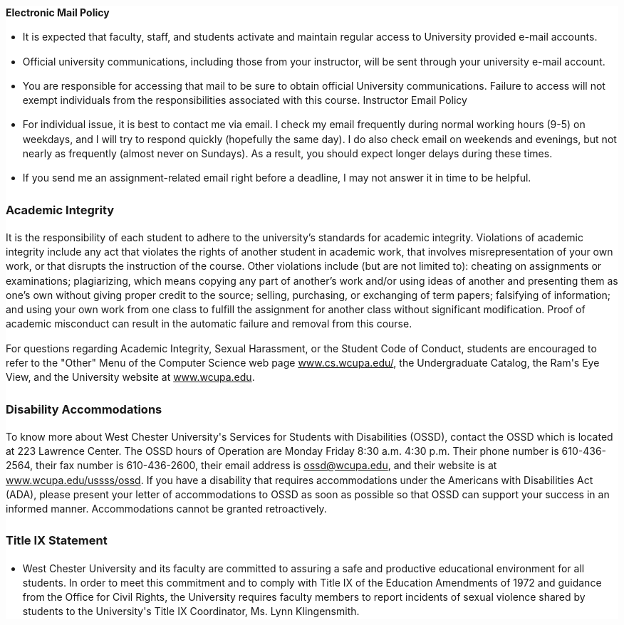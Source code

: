 **Electronic Mail Policy**

- It is expected that faculty, staff, and students activate and maintain regular access to University provided e-mail accounts.

- Official university communications, including those from your instructor, will be sent through your university e-mail account.

- You are responsible for accessing that mail to be sure to obtain official University communications.
Failure to access will not exempt individuals from the responsibilities associated with this course.
Instructor Email Policy

- For individual issue, it is best to contact me via email. I check my email frequently during normal working hours (9-5) on weekdays, and I will try to respond quickly (hopefully the same day). I do also check email on weekends and evenings, but not nearly as frequently (almost never on Sundays). As a result, you should expect longer delays during these times.

- If you send me an assignment-related email right before a deadline, I may not answer it in time to be helpful.


### Academic Integrity

It is the responsibility of each student to adhere to the university’s standards for academic integrity. Violations of academic integrity include any act that violates the rights of another student in academic work, that involves misrepresentation of your own work, or that disrupts the instruction of the course. Other violations include (but are not limited to): cheating on assignments or examinations; plagiarizing, which means copying any part of another’s work and/or using ideas of another and presenting them as one’s own without giving proper credit to the source; selling, purchasing, or exchanging of term papers; falsifying of information; and using your own work from one class to fulfill the assignment for another class without significant modification. Proof of academic misconduct can result in the automatic failure and removal from this course.

For questions regarding Academic Integrity, Sexual Harassment, or the Student Code of Conduct, students are encouraged to refer to the "Other" Menu of the Computer Science web page www.cs.wcupa.edu/, the Undergraduate Catalog, the Ram's Eye View, and the University website at www.wcupa.edu.

### Disability Accommodations
To know more about West Chester University's Services for Students with Disabilities (OSSD), contact the OSSD which is located at 223 Lawrence Center. The OSSD hours of Operation are Monday  Friday 8:30 a.m.  4:30 p.m. Their phone number is 610-436-2564, their fax number is 610-436-2600, their email address is ossd@wcupa.edu, and their website is at www.wcupa.edu/ussss/ossd.
If you have a disability that requires accommodations under the Americans with Disabilities Act (ADA), please present your letter of accommodations to OSSD as soon as possible so that OSSD can support your success in an informed manner. Accommodations cannot be granted retroactively.


### Title IX Statement

- West Chester University and its faculty are committed to assuring a safe and productive educational environment for all students. In order to meet this commitment and to comply with Title IX of the Education Amendments of 1972 and guidance from the Office for Civil Rights, the University requires faculty members to report incidents of sexual violence shared by students to the University's Title IX Coordinator, Ms. Lynn Klingensmith.
